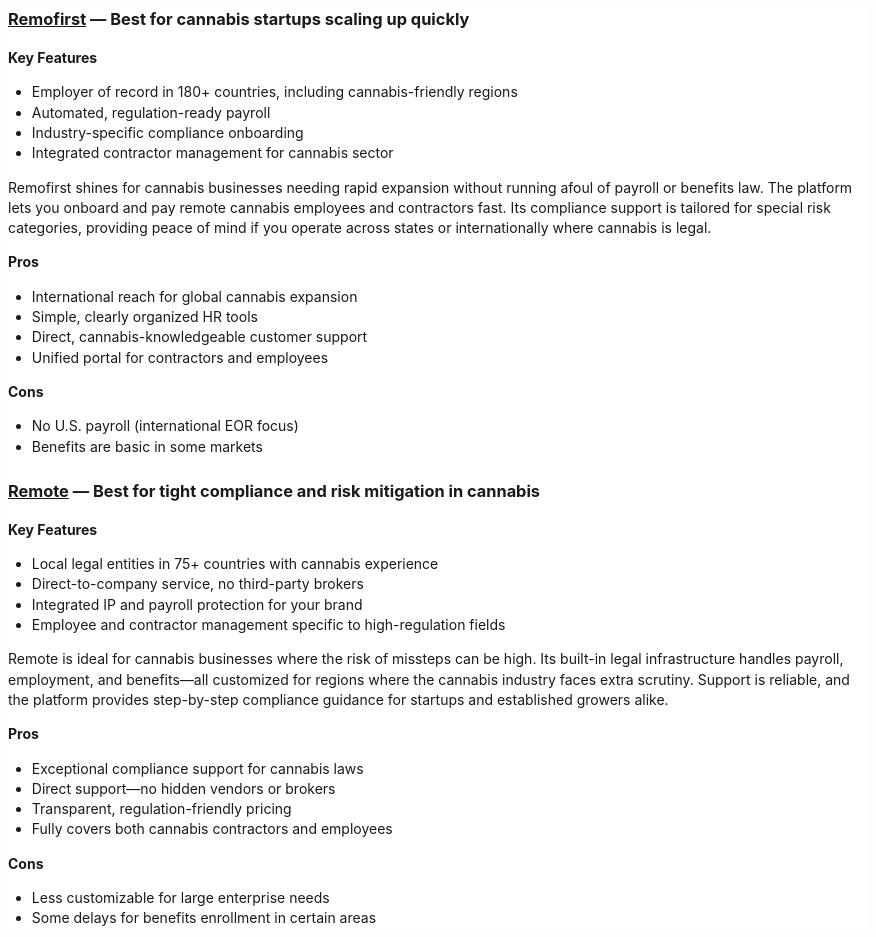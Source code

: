 </ul>

<h3><a href=""https://hr-professionals.click/remofirst"" target=""_blank"" rel=""noopener noreferrer"">Remofirst</a> — Best for cannabis startups scaling up quickly</h3>
<p><strong>Key Features</strong></p>
<ul>
<li>Employer of record in 180+ countries, including cannabis-friendly regions</li>
<li>Automated, regulation-ready payroll</li>
<li>Industry-specific compliance onboarding</li>
<li>Integrated contractor management for cannabis sector</li>
</ul>
<p>Remofirst shines for cannabis businesses needing rapid expansion without running afoul of payroll or benefits law. The platform lets you onboard and pay remote cannabis employees and contractors fast. Its compliance support is tailored for special risk categories, providing peace of mind if you operate across states or internationally where cannabis is legal.</p>
<p><strong>Pros</strong></p>
<ul>
<li>International reach for global cannabis expansion</li>
<li>Simple, clearly organized HR tools</li>
<li>Direct, cannabis-knowledgeable customer support</li>
<li>Unified portal for contractors and employees</li>
</ul>
<p><strong>Cons</strong></p>
<ul>
<li>No U.S. payroll (international EOR focus)</li>
<li>Benefits are basic in some markets</li>
</ul>

<h3><a href=""https://hr-professionals.click/remote"" target=""_blank"" rel=""noopener noreferrer"">Remote</a> — Best for tight compliance and risk mitigation in cannabis</h3>
<p><strong>Key Features</strong></p>
<ul>
<li>Local legal entities in 75+ countries with cannabis experience</li>
<li>Direct-to-company service, no third-party brokers</li>
<li>Integrated IP and payroll protection for your brand</li>
<li>Employee and contractor management specific to high-regulation fields</li>
</ul>
<p>Remote is ideal for cannabis businesses where the risk of missteps can be high. Its built-in legal infrastructure handles payroll, employment, and benefits—all customized for regions where the cannabis industry faces extra scrutiny. Support is reliable, and the platform provides step-by-step compliance guidance for startups and established growers alike.</p>
<p><strong>Pros</strong></p>
<ul>
<li>Exceptional compliance support for cannabis laws</li>
<li>Direct support—no hidden vendors or brokers</li>
<li>Transparent, regulation-friendly pricing</li>
<li>Fully covers both cannabis contractors and employees</li>
</ul>
<p><strong>Cons</strong></p>
<ul>
<li>Less customizable for large enterprise needs</li>
<li>Some delays for benefits enrollment in certain areas</li>
</ul>
